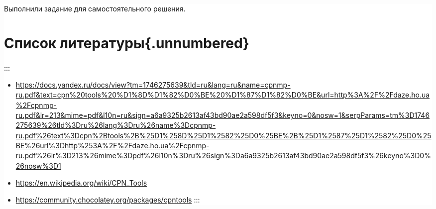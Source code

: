 Выполнили задание для самостоятельного решения.

# Список литературы{.unnumbered}

::: 
- https://docs.yandex.ru/docs/view?tm=1746275639&tld=ru&lang=ru&name=cpnmp-ru.pdf&text=cpn%20tools%20%D1%8D%D1%82%D0%BE%20%D1%87%D1%82%D0%BE&url=http%3A%2F%2Fdaze.ho.ua%2Fcpnmp-ru.pdf&lr=213&mime=pdf&l10n=ru&sign=a6a9325b2613af43bd90ae2a598df5f3&keyno=0&nosw=1&serpParams=tm%3D1746275639%26tld%3Dru%26lang%3Dru%26name%3Dcpnmp-ru.pdf%26text%3Dcpn%2Btools%2B%25D1%258D%25D1%2582%25D0%25BE%2B%25D1%2587%25D1%2582%25D0%25BE%26url%3Dhttp%253A%2F%2Fdaze.ho.ua%2Fcpnmp-ru.pdf%26lr%3D213%26mime%3Dpdf%26l10n%3Dru%26sign%3Da6a9325b2613af43bd90ae2a598df5f3%26keyno%3D0%26nosw%3D1

- https://en.wikipedia.org/wiki/CPN_Tools

- https://community.chocolatey.org/packages/cpntools
:::
